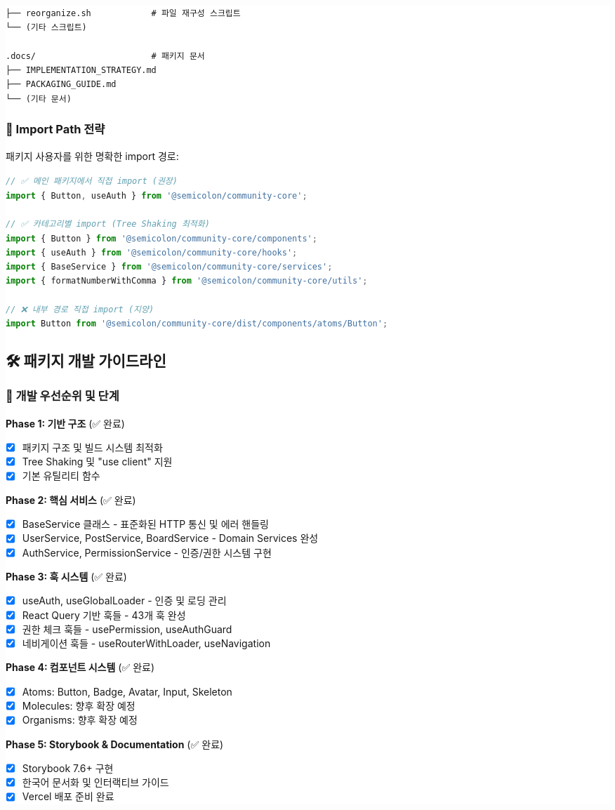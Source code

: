 ```text
├── reorganize.sh            # 파일 재구성 스크립트
└── (기타 스크립트)

.docs/                       # 패키지 문서
├── IMPLEMENTATION_STRATEGY.md
├── PACKAGING_GUIDE.md
└── (기타 문서)
```

### 🎯 Import Path 전략

패키지 사용자를 위한 명확한 import 경로:

```typescript
// ✅ 메인 패키지에서 직접 import (권장)
import { Button, useAuth } from '@semicolon/community-core';

// ✅ 카테고리별 import (Tree Shaking 최적화)
import { Button } from '@semicolon/community-core/components';
import { useAuth } from '@semicolon/community-core/hooks';
import { BaseService } from '@semicolon/community-core/services';
import { formatNumberWithComma } from '@semicolon/community-core/utils';

// ❌ 내부 경로 직접 import (지양)
import Button from '@semicolon/community-core/dist/components/atoms/Button';
```

## 🛠️ 패키지 개발 가이드라인

### 🎯 개발 우선순위 및 단계

**Phase 1: 기반 구조** (✅ 완료)
- [x] 패키지 구조 및 빌드 시스템 최적화
- [x] Tree Shaking 및 "use client" 지원
- [x] 기본 유틸리티 함수

**Phase 2: 핵심 서비스** (✅ 완료)
- [x] BaseService 클래스 - 표준화된 HTTP 통신 및 에러 핸들링
- [x] UserService, PostService, BoardService - Domain Services 완성
- [x] AuthService, PermissionService - 인증/권한 시스템 구현

**Phase 3: 훅 시스템** (✅ 완료)
- [x] useAuth, useGlobalLoader - 인증 및 로딩 관리
- [x] React Query 기반 훅들 - 43개 훅 완성
- [x] 권한 체크 훅들 - usePermission, useAuthGuard
- [x] 네비게이션 훅들 - useRouterWithLoader, useNavigation

**Phase 4: 컴포넌트 시스템** (✅ 완료)
- [x] Atoms: Button, Badge, Avatar, Input, Skeleton
- [x] Molecules: 향후 확장 예정
- [x] Organisms: 향후 확장 예정

**Phase 5: Storybook & Documentation** (✅ 완료)
- [x] Storybook 7.6+ 구현
- [x] 한국어 문서화 및 인터랙티브 가이드
- [x] Vercel 배포 준비 완료
